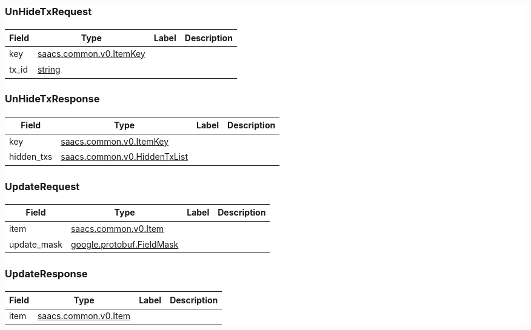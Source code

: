 




<a name="saacs-chaincode-v0-UnHideTxRequest"></a>

### UnHideTxRequest



| Field | Type                                                | Label | Description |
| ----- | --------------------------------------------------- | ----- | ----------- |
| key   | [saacs.common.v0.ItemKey](#saacs-common-v0-ItemKey) |       |             |
| tx_id | [string](#string)                                   |       |             |






<a name="saacs-chaincode-v0-UnHideTxResponse"></a>

### UnHideTxResponse



| Field      | Type                                                          | Label | Description |
| ---------- | ------------------------------------------------------------- | ----- | ----------- |
| key        | [saacs.common.v0.ItemKey](#saacs-common-v0-ItemKey)           |       |             |
| hidden_txs | [saacs.common.v0.HiddenTxList](#saacs-common-v0-HiddenTxList) |       |             |






<a name="saacs-chaincode-v0-UpdateRequest"></a>

### UpdateRequest



| Field       | Type                                                    | Label | Description |
| ----------- | ------------------------------------------------------- | ----- | ----------- |
| item        | [saacs.common.v0.Item](#saacs-common-v0-Item)           |       |             |
| update_mask | [google.protobuf.FieldMask](#google-protobuf-FieldMask) |       |             |






<a name="saacs-chaincode-v0-UpdateResponse"></a>

### UpdateResponse



| Field | Type                                          | Label | Description |
| ----- | --------------------------------------------- | ----- | ----------- |
| item  | [saacs.common.v0.Item](#saacs-common-v0-Item) |       |             |
